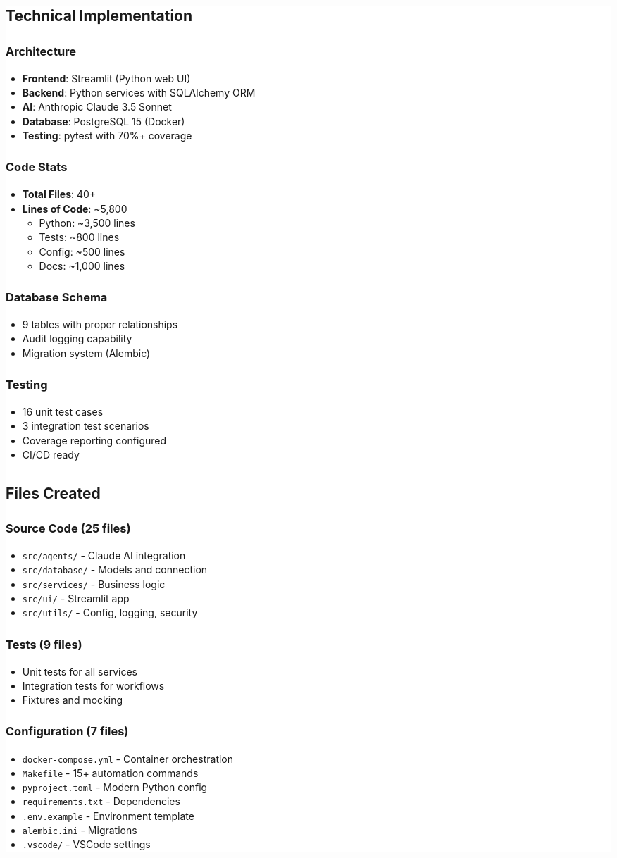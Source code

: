## Technical Implementation

### Architecture
- **Frontend**: Streamlit (Python web UI)
- **Backend**: Python services with SQLAlchemy ORM
- **AI**: Anthropic Claude 3.5 Sonnet
- **Database**: PostgreSQL 15 (Docker)
- **Testing**: pytest with 70%+ coverage

### Code Stats
- **Total Files**: 40+
- **Lines of Code**: ~5,800
  - Python: ~3,500 lines
  - Tests: ~800 lines
  - Config: ~500 lines
  - Docs: ~1,000 lines

### Database Schema
- 9 tables with proper relationships
- Audit logging capability
- Migration system (Alembic)

### Testing
- 16 unit test cases
- 3 integration test scenarios
- Coverage reporting configured
- CI/CD ready

## Files Created

### Source Code (25 files)
- `src/agents/` - Claude AI integration
- `src/database/` - Models and connection
- `src/services/` - Business logic
- `src/ui/` - Streamlit app
- `src/utils/` - Config, logging, security

### Tests (9 files)
- Unit tests for all services
- Integration tests for workflows
- Fixtures and mocking

### Configuration (7 files)
- `docker-compose.yml` - Container orchestration
- `Makefile` - 15+ automation commands
- `pyproject.toml` - Modern Python config
- `requirements.txt` - Dependencies
- `.env.example` - Environment template
- `alembic.ini` - Migrations
- `.vscode/` - VSCode settings
